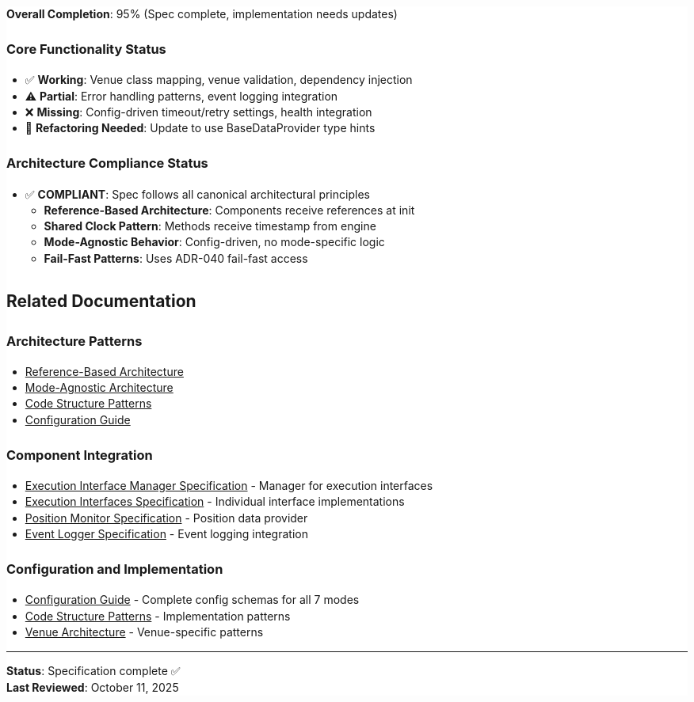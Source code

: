 **Overall Completion**: 95% (Spec complete, implementation needs updates)

### **Core Functionality Status**
- ✅ **Working**: Venue class mapping, venue validation, dependency injection
- ⚠️ **Partial**: Error handling patterns, event logging integration
- ❌ **Missing**: Config-driven timeout/retry settings, health integration
- 🔄 **Refactoring Needed**: Update to use BaseDataProvider type hints

### **Architecture Compliance Status**
- ✅ **COMPLIANT**: Spec follows all canonical architectural principles
  - **Reference-Based Architecture**: Components receive references at init
  - **Shared Clock Pattern**: Methods receive timestamp from engine
  - **Mode-Agnostic Behavior**: Config-driven, no mode-specific logic
  - **Fail-Fast Patterns**: Uses ADR-040 fail-fast access

## Related Documentation

### **Architecture Patterns**
- [Reference-Based Architecture](../REFERENCE_ARCHITECTURE_CANONICAL.md)
- [Mode-Agnostic Architecture](../REFERENCE_ARCHITECTURE_CANONICAL.md)
- [Code Structure Patterns](../CODE_STRUCTURE_PATTERNS.md)
- [Configuration Guide](19_CONFIGURATION.md)

### **Component Integration**
- [Execution Interface Manager Specification](07_EXECUTION_INTERFACE_MANAGER.md) - Manager for execution interfaces
- [Execution Interfaces Specification](07B_EXECUTION_INTERFACES.md) - Individual interface implementations
- [Position Monitor Specification](01_POSITION_MONITOR.md) - Position data provider
- [Event Logger Specification](08_EVENT_LOGGER.md) - Event logging integration

### **Configuration and Implementation**
- [Configuration Guide](19_CONFIGURATION.md) - Complete config schemas for all 7 modes
- [Code Structure Patterns](../CODE_STRUCTURE_PATTERNS.md) - Implementation patterns
- [Venue Architecture](../VENUE_ARCHITECTURE.md) - Venue-specific patterns

---

**Status**: Specification complete ✅  
**Last Reviewed**: October 11, 2025


